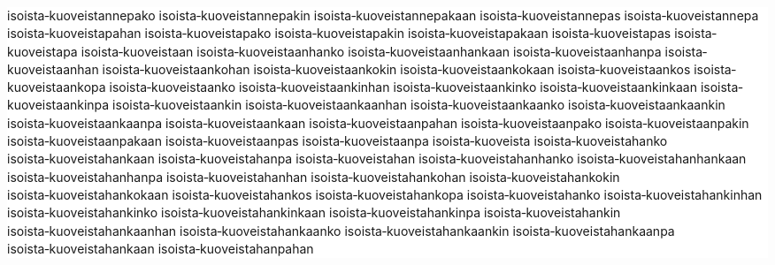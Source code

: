 isoista‐kuoveistannepako
isoista‐kuoveistannepakin
isoista‐kuoveistannepakaan
isoista‐kuoveistannepas
isoista‐kuoveistannepa
isoista‐kuoveistapahan
isoista‐kuoveistapako
isoista‐kuoveistapakin
isoista‐kuoveistapakaan
isoista‐kuoveistapas
isoista‐kuoveistapa
isoista‐kuoveistaan
isoista‐kuoveistaanhanko
isoista‐kuoveistaanhankaan
isoista‐kuoveistaanhanpa
isoista‐kuoveistaanhan
isoista‐kuoveistaankohan
isoista‐kuoveistaankokin
isoista‐kuoveistaankokaan
isoista‐kuoveistaankos
isoista‐kuoveistaankopa
isoista‐kuoveistaanko
isoista‐kuoveistaankinhan
isoista‐kuoveistaankinko
isoista‐kuoveistaankinkaan
isoista‐kuoveistaankinpa
isoista‐kuoveistaankin
isoista‐kuoveistaankaanhan
isoista‐kuoveistaankaanko
isoista‐kuoveistaankaankin
isoista‐kuoveistaankaanpa
isoista‐kuoveistaankaan
isoista‐kuoveistaanpahan
isoista‐kuoveistaanpako
isoista‐kuoveistaanpakin
isoista‐kuoveistaanpakaan
isoista‐kuoveistaanpas
isoista‐kuoveistaanpa
isoista‑kuoveista
isoista‑kuoveistahanko
isoista‑kuoveistahankaan
isoista‑kuoveistahanpa
isoista‑kuoveistahan
isoista‑kuoveistahanhanko
isoista‑kuoveistahanhankaan
isoista‑kuoveistahanhanpa
isoista‑kuoveistahanhan
isoista‑kuoveistahankohan
isoista‑kuoveistahankokin
isoista‑kuoveistahankokaan
isoista‑kuoveistahankos
isoista‑kuoveistahankopa
isoista‑kuoveistahanko
isoista‑kuoveistahankinhan
isoista‑kuoveistahankinko
isoista‑kuoveistahankinkaan
isoista‑kuoveistahankinpa
isoista‑kuoveistahankin
isoista‑kuoveistahankaanhan
isoista‑kuoveistahankaanko
isoista‑kuoveistahankaankin
isoista‑kuoveistahankaanpa
isoista‑kuoveistahankaan
isoista‑kuoveistahanpahan